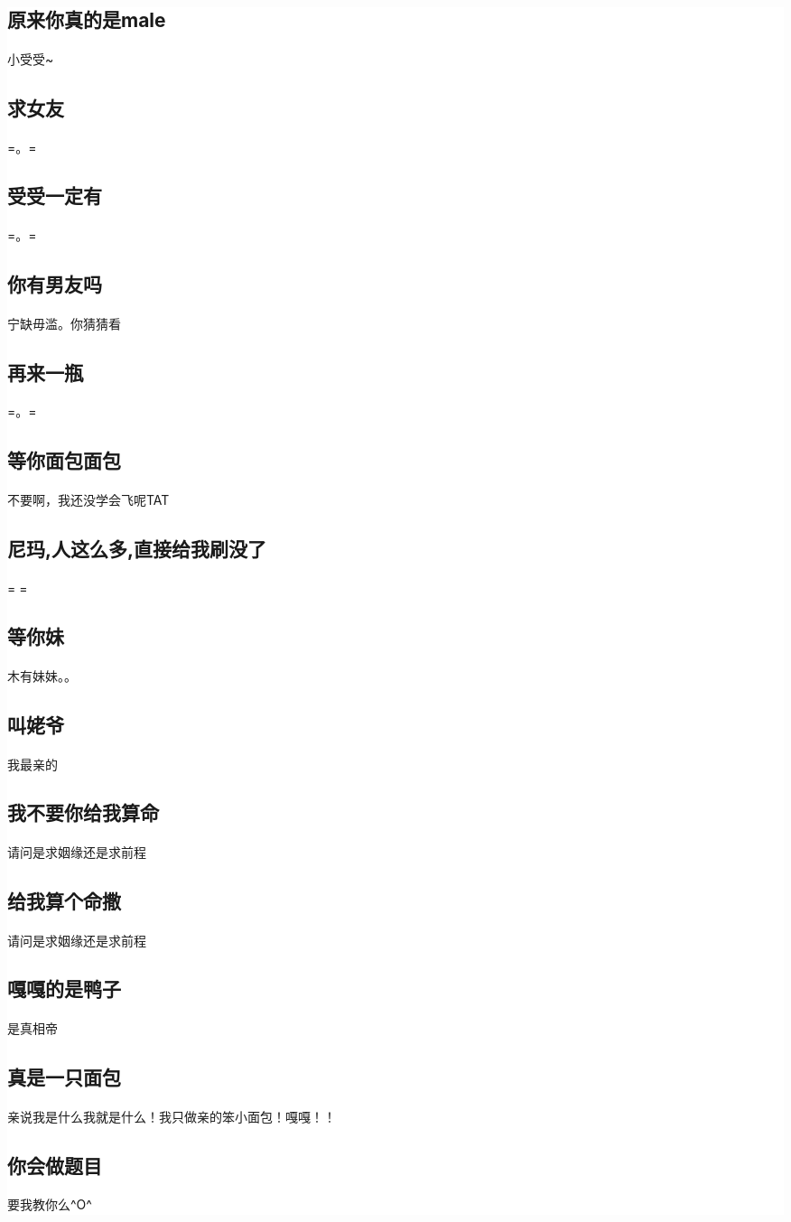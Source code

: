 ## 原来你真的是male
小受受~

## 求女友
=。=

## 受受一定有
=。=

## 你有男友吗
宁缺毋滥。你猜猜看

## 再来一瓶
=。=

## 等你面包面包
不要啊，我还没学会飞呢TAT

## 尼玛,人这么多,直接给我刷没了
= =

## 等你妹
木有妹妹。。

## 叫姥爷
我最亲的

## 我不要你给我算命
请问是求姻缘还是求前程

## 给我算个命撒
请问是求姻缘还是求前程

## 嘎嘎的是鸭子
是真相帝

## 真是一只面包
亲说我是什么我就是什么！我只做亲的笨小面包！嘎嘎！！

## 你会做题目
要我教你么^O^
